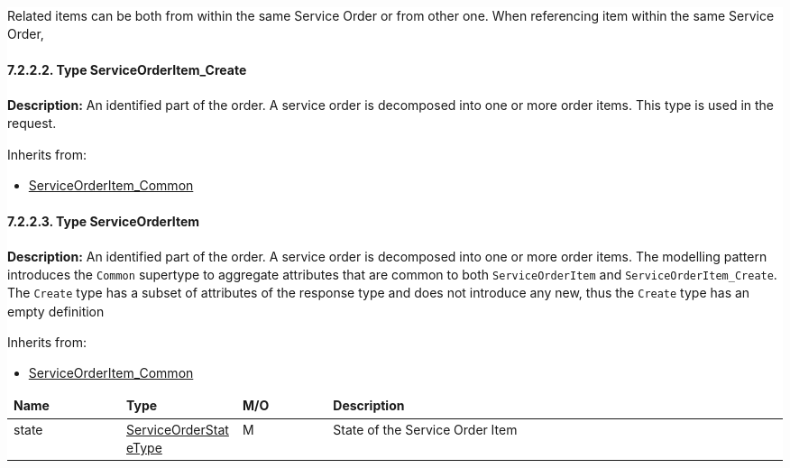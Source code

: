 Related items can be both from within the same Service Order or from
other one. When referencing item within the same Service Order,
</td>
        </tr>
    </tbody>
</table>

#### 7.2.2.2. Type ServiceOrderItem_Create

**Description:** An identified part of the order. A service order is decomposed
into one or more order items. This type is used in the request.

Inherits from:

- <a href="#T_ServiceOrderItem_Common">ServiceOrderItem_Common</a>

#### 7.2.2.3. Type ServiceOrderItem

**Description:** An identified part of the order. A service order is decomposed
into one or more order items. The modelling pattern introduces the `Common`
supertype to aggregate attributes that are common to both `ServiceOrderItem`
and `ServiceOrderItem_Create`. The `Create` type has a subset of attributes of
the response type and does not introduce any new, thus the `Create` type has an
empty definition

Inherits from:

- <a href="#T_ServiceOrderItem_Common">ServiceOrderItem_Common</a>

<table id="T_ServiceOrderItem" style="width:100%">
    <thead style="font-weight:bold">
        <tr>
            <td>Name</td>
            <td style="width:15%">Type</td>
            <td>M/O</td>
            <td>Description</td>
        </tr>
    </thead>
    <tbody>
        <tr>
        <td>state</td>
            <td><a href="#T_ServiceOrderStateType">ServiceOrderStateType</a></td>
            <td>M</td>
            <td>State of the Service Order Item</td>
        </tr><tr>
